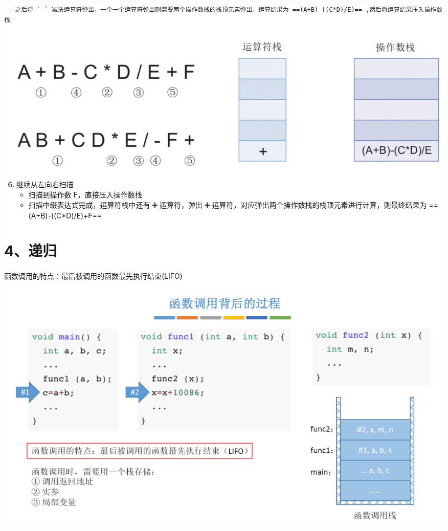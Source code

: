      - 之后将 `-` 减法运算符弹出，一个一个运算符弹出则需要两个操作数栈的栈顶元素弹出，运算结果为 ==(A+B)-((C*D)/E)== ,然后将运算结果压入操作数栈

![](王道栈的应用.assets/32.png)

6. 继续从左向右扫描
   - 扫描到操作数 F，直接压入操作数栈
   - 扫描中缀表达式完成，运算符栈中还有 ➕ 运算符，弹出 ➕ 运算符，对应弹出两个操作数栈的栈顶元素进行计算，则最终结果为 ==(A+B)-((C*D)/E)+F==





# 4、递归

函数调用的特点：最后被调用的函数最先执行结束(LIFO)

![](王道栈的应用.assets/33.png)

